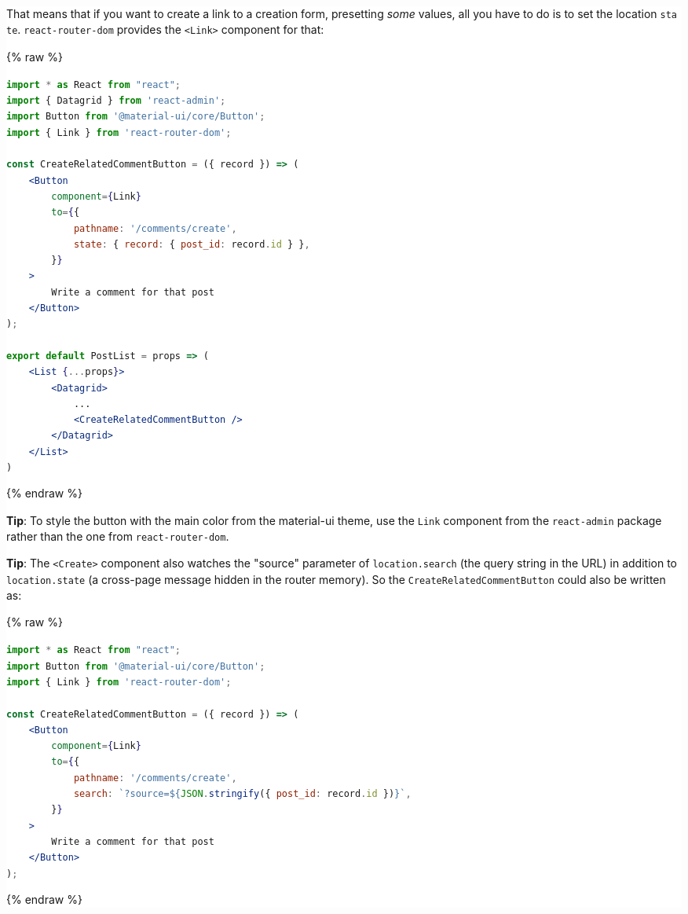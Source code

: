 That means that if you want to create a link to a creation form, presetting *some* values, all you have to do is to set the location `state`. `react-router-dom` provides the `<Link>` component for that:

{% raw %}
```jsx
import * as React from "react";
import { Datagrid } from 'react-admin';
import Button from '@material-ui/core/Button';
import { Link } from 'react-router-dom';

const CreateRelatedCommentButton = ({ record }) => (
    <Button
        component={Link}
        to={{
            pathname: '/comments/create',
            state: { record: { post_id: record.id } },
        }}
    >
        Write a comment for that post
    </Button>
);

export default PostList = props => (
    <List {...props}>
        <Datagrid>
            ...
            <CreateRelatedCommentButton />
        </Datagrid>
    </List>
)
```
{% endraw %}

**Tip**: To style the button with the main color from the material-ui theme, use the `Link` component from the `react-admin` package rather than the one from `react-router-dom`.

**Tip**: The `<Create>` component also watches the "source" parameter of `location.search` (the query string in the URL) in addition to `location.state` (a cross-page message hidden in the router memory). So the `CreateRelatedCommentButton` could also be written as:

{% raw %}
```jsx
import * as React from "react";
import Button from '@material-ui/core/Button';
import { Link } from 'react-router-dom';

const CreateRelatedCommentButton = ({ record }) => (
    <Button
        component={Link}
        to={{
            pathname: '/comments/create',
            search: `?source=${JSON.stringify({ post_id: record.id })}`,
        }}
    >
        Write a comment for that post
    </Button>
);
```
{% endraw %}
